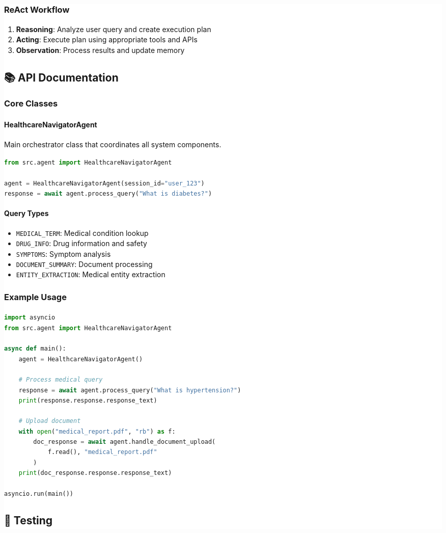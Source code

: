 ### ReAct Workflow

1. **Reasoning**: Analyze user query and create execution plan
2. **Acting**: Execute plan using appropriate tools and APIs
3. **Observation**: Process results and update memory

## 📚 API Documentation

### Core Classes

#### HealthcareNavigatorAgent
Main orchestrator class that coordinates all system components.

```python
from src.agent import HealthcareNavigatorAgent

agent = HealthcareNavigatorAgent(session_id="user_123")
response = await agent.process_query("What is diabetes?")
```

#### Query Types
- `MEDICAL_TERM`: Medical condition lookup
- `DRUG_INFO`: Drug information and safety
- `SYMPTOMS`: Symptom analysis
- `DOCUMENT_SUMMARY`: Document processing
- `ENTITY_EXTRACTION`: Medical entity extraction

### Example Usage

```python
import asyncio
from src.agent import HealthcareNavigatorAgent

async def main():
    agent = HealthcareNavigatorAgent()
    
    # Process medical query
    response = await agent.process_query("What is hypertension?")
    print(response.response.response_text)
    
    # Upload document
    with open("medical_report.pdf", "rb") as f:
        doc_response = await agent.handle_document_upload(
            f.read(), "medical_report.pdf"
        )
    print(doc_response.response.response_text)

asyncio.run(main())
```

## 🧪 Testing
